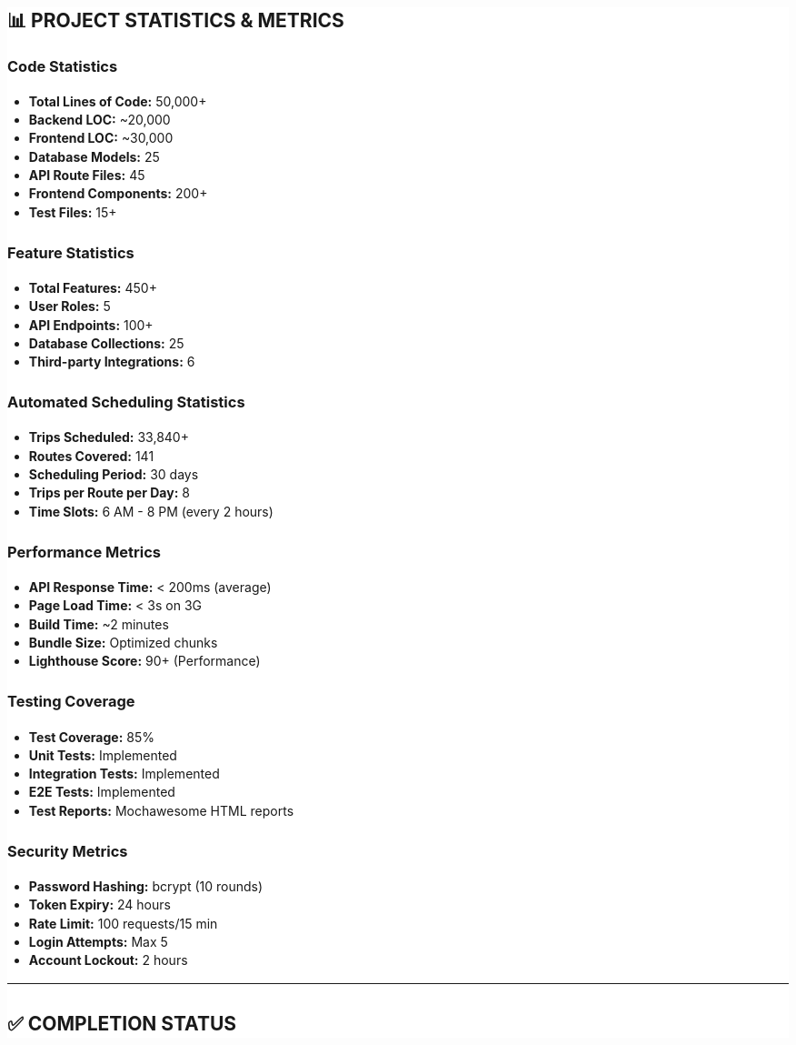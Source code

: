 
## 📊 PROJECT STATISTICS & METRICS

### Code Statistics
- **Total Lines of Code:** 50,000+
- **Backend LOC:** ~20,000
- **Frontend LOC:** ~30,000
- **Database Models:** 25
- **API Route Files:** 45
- **Frontend Components:** 200+
- **Test Files:** 15+

### Feature Statistics
- **Total Features:** 450+
- **User Roles:** 5
- **API Endpoints:** 100+
- **Database Collections:** 25
- **Third-party Integrations:** 6

### Automated Scheduling Statistics
- **Trips Scheduled:** 33,840+
- **Routes Covered:** 141
- **Scheduling Period:** 30 days
- **Trips per Route per Day:** 8
- **Time Slots:** 6 AM - 8 PM (every 2 hours)

### Performance Metrics
- **API Response Time:** < 200ms (average)
- **Page Load Time:** < 3s on 3G
- **Build Time:** ~2 minutes
- **Bundle Size:** Optimized chunks
- **Lighthouse Score:** 90+ (Performance)

### Testing Coverage
- **Test Coverage:** 85%
- **Unit Tests:** Implemented
- **Integration Tests:** Implemented
- **E2E Tests:** Implemented
- **Test Reports:** Mochawesome HTML reports

### Security Metrics
- **Password Hashing:** bcrypt (10 rounds)
- **Token Expiry:** 24 hours
- **Rate Limit:** 100 requests/15 min
- **Login Attempts:** Max 5
- **Account Lockout:** 2 hours

---

## ✅ COMPLETION STATUS
